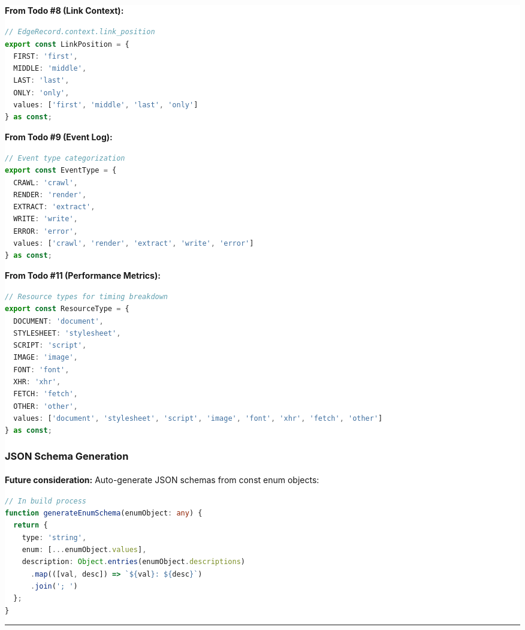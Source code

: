 **From Todo #8 (Link Context):**
```typescript
// EdgeRecord.context.link_position
export const LinkPosition = {
  FIRST: 'first',
  MIDDLE: 'middle', 
  LAST: 'last',
  ONLY: 'only',
  values: ['first', 'middle', 'last', 'only']
} as const;
```

**From Todo #9 (Event Log):**
```typescript
// Event type categorization
export const EventType = {
  CRAWL: 'crawl',
  RENDER: 'render',
  EXTRACT: 'extract',
  WRITE: 'write',
  ERROR: 'error',
  values: ['crawl', 'render', 'extract', 'write', 'error']
} as const;
```

**From Todo #11 (Performance Metrics):**
```typescript
// Resource types for timing breakdown
export const ResourceType = {
  DOCUMENT: 'document',
  STYLESHEET: 'stylesheet',
  SCRIPT: 'script',
  IMAGE: 'image',
  FONT: 'font',
  XHR: 'xhr',
  FETCH: 'fetch',
  OTHER: 'other',
  values: ['document', 'stylesheet', 'script', 'image', 'font', 'xhr', 'fetch', 'other']
} as const;
```

### JSON Schema Generation

**Future consideration:** Auto-generate JSON schemas from const enum objects:

```typescript
// In build process
function generateEnumSchema(enumObject: any) {
  return {
    type: 'string',
    enum: [...enumObject.values],
    description: Object.entries(enumObject.descriptions)
      .map(([val, desc]) => `${val}: ${desc}`)
      .join('; ')
  };
}
```

---